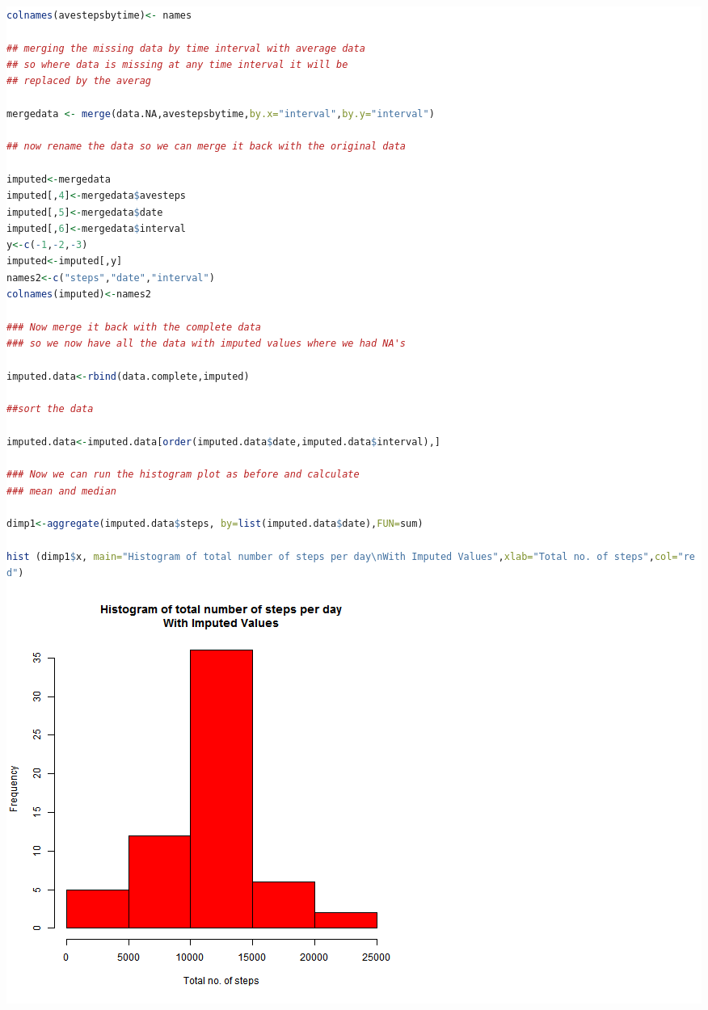 ```r
colnames(avestepsbytime)<- names

## merging the missing data by time interval with average data 
## so where data is missing at any time interval it will be 
## replaced by the averag

mergedata <- merge(data.NA,avestepsbytime,by.x="interval",by.y="interval")

## now rename the data so we can merge it back with the original data

imputed<-mergedata
imputed[,4]<-mergedata$avesteps
imputed[,5]<-mergedata$date
imputed[,6]<-mergedata$interval
y<-c(-1,-2,-3)
imputed<-imputed[,y]
names2<-c("steps","date","interval")
colnames(imputed)<-names2

### Now merge it back with the complete data
### so we now have all the data with imputed values where we had NA's

imputed.data<-rbind(data.complete,imputed)

##sort the data

imputed.data<-imputed.data[order(imputed.data$date,imputed.data$interval),]

### Now we can run the histogram plot as before and calculate
### mean and median

dimp1<-aggregate(imputed.data$steps, by=list(imputed.data$date),FUN=sum)

hist (dimp1$x, main="Histogram of total number of steps per day\nWith Imputed Values",xlab="Total no. of steps",col="red")
```

![plot of chunk unnamed-chunk-5](figure/unnamed-chunk-5-1.png) 
